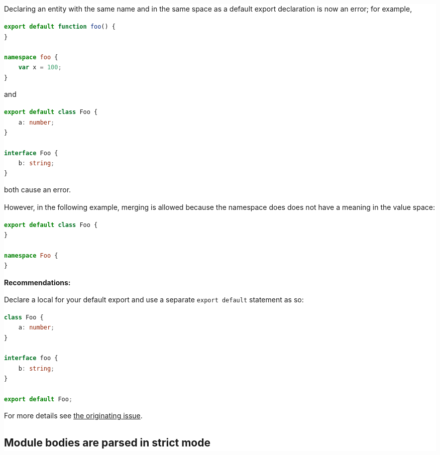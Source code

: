Declaring an entity with the same name and in the same space as a default export declaration is now an error; for example,

```TypeScript
export default function foo() {
}

namespace foo {
    var x = 100;
}
```

and

```TypeScript
export default class Foo {
    a: number;
}

interface Foo {
    b: string;
}
```

both cause an error.

However, in the following example, merging is allowed because the namespace does does not have a meaning in the value space:

```TypeScript
export default class Foo {
}

namespace Foo {
}
```

**Recommendations:**

Declare a local for your default export and use a separate `export default` statement as so:

```TypeScript
class Foo {
    a: number;
}

interface foo {
    b: string;
}

export default Foo;
```

For more details see [the originating issue](https://github.com/Microsoft/TypeScript/issues/3095).

## Module bodies are parsed in strict mode
